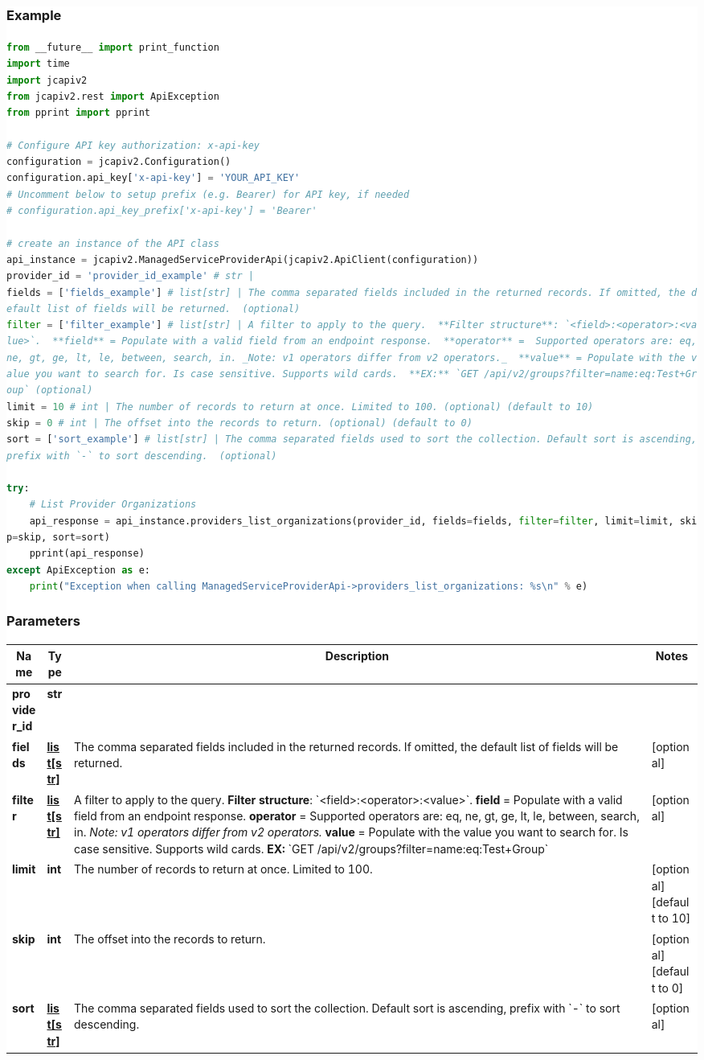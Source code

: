 ### Example
```python
from __future__ import print_function
import time
import jcapiv2
from jcapiv2.rest import ApiException
from pprint import pprint

# Configure API key authorization: x-api-key
configuration = jcapiv2.Configuration()
configuration.api_key['x-api-key'] = 'YOUR_API_KEY'
# Uncomment below to setup prefix (e.g. Bearer) for API key, if needed
# configuration.api_key_prefix['x-api-key'] = 'Bearer'

# create an instance of the API class
api_instance = jcapiv2.ManagedServiceProviderApi(jcapiv2.ApiClient(configuration))
provider_id = 'provider_id_example' # str | 
fields = ['fields_example'] # list[str] | The comma separated fields included in the returned records. If omitted, the default list of fields will be returned.  (optional)
filter = ['filter_example'] # list[str] | A filter to apply to the query.  **Filter structure**: `<field>:<operator>:<value>`.  **field** = Populate with a valid field from an endpoint response.  **operator** =  Supported operators are: eq, ne, gt, ge, lt, le, between, search, in. _Note: v1 operators differ from v2 operators._  **value** = Populate with the value you want to search for. Is case sensitive. Supports wild cards.  **EX:** `GET /api/v2/groups?filter=name:eq:Test+Group` (optional)
limit = 10 # int | The number of records to return at once. Limited to 100. (optional) (default to 10)
skip = 0 # int | The offset into the records to return. (optional) (default to 0)
sort = ['sort_example'] # list[str] | The comma separated fields used to sort the collection. Default sort is ascending, prefix with `-` to sort descending.  (optional)

try:
    # List Provider Organizations
    api_response = api_instance.providers_list_organizations(provider_id, fields=fields, filter=filter, limit=limit, skip=skip, sort=sort)
    pprint(api_response)
except ApiException as e:
    print("Exception when calling ManagedServiceProviderApi->providers_list_organizations: %s\n" % e)
```

### Parameters

Name | Type | Description  | Notes
------------- | ------------- | ------------- | -------------
 **provider_id** | **str**|  | 
 **fields** | [**list[str]**](str.md)| The comma separated fields included in the returned records. If omitted, the default list of fields will be returned.  | [optional] 
 **filter** | [**list[str]**](str.md)| A filter to apply to the query.  **Filter structure**: &#x60;&lt;field&gt;:&lt;operator&gt;:&lt;value&gt;&#x60;.  **field** &#x3D; Populate with a valid field from an endpoint response.  **operator** &#x3D;  Supported operators are: eq, ne, gt, ge, lt, le, between, search, in. _Note: v1 operators differ from v2 operators._  **value** &#x3D; Populate with the value you want to search for. Is case sensitive. Supports wild cards.  **EX:** &#x60;GET /api/v2/groups?filter&#x3D;name:eq:Test+Group&#x60; | [optional] 
 **limit** | **int**| The number of records to return at once. Limited to 100. | [optional] [default to 10]
 **skip** | **int**| The offset into the records to return. | [optional] [default to 0]
 **sort** | [**list[str]**](str.md)| The comma separated fields used to sort the collection. Default sort is ascending, prefix with &#x60;-&#x60; to sort descending.  | [optional] 

